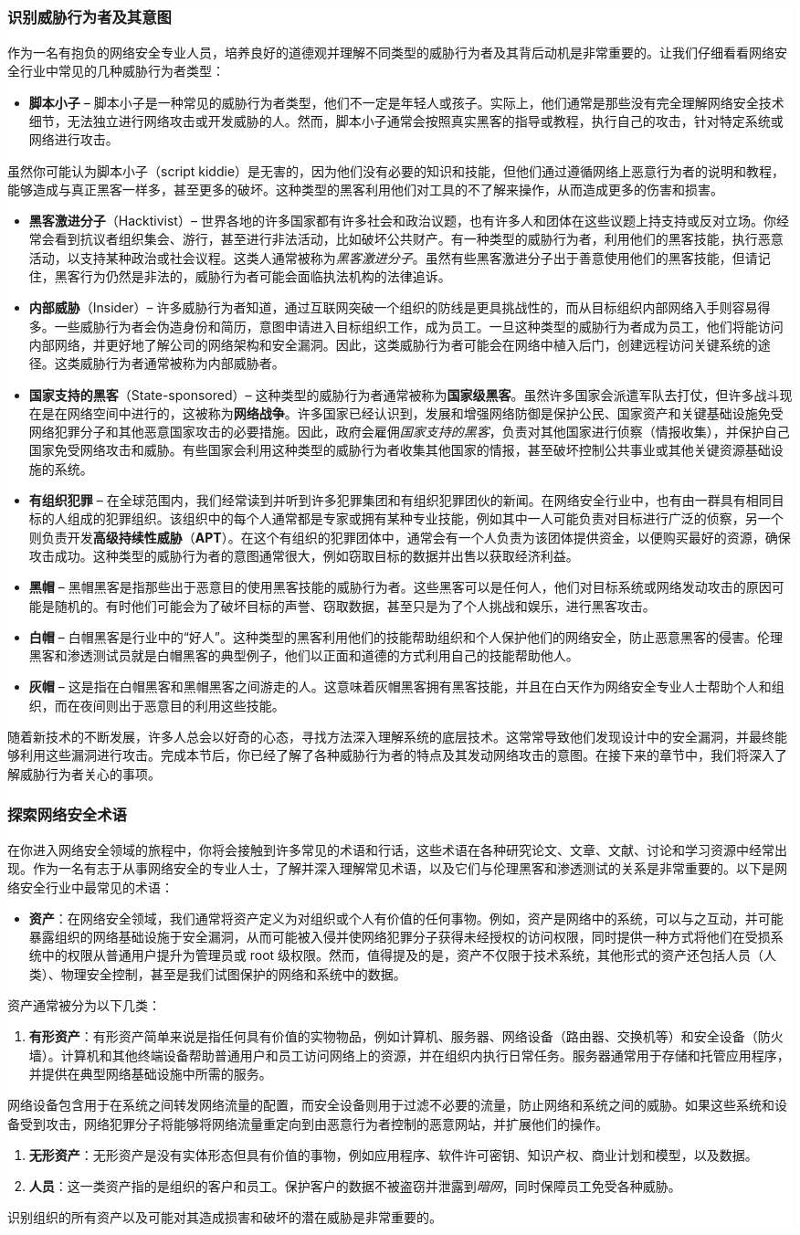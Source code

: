 ### 识别威胁行为者及其意图

作为一名有抱负的网络安全专业人员，培养良好的道德观并理解不同类型的威胁行为者及其背后动机是非常重要的。让我们仔细看看网络安全行业中常见的几种威胁行为者类型：

+   **脚本小子** – 脚本小子是一种常见的威胁行为者类型，他们不一定是年轻人或孩子。实际上，他们通常是那些没有完全理解网络安全技术细节，无法独立进行网络攻击或开发威胁的人。然而，脚本小子通常会按照真实黑客的指导或教程，执行自己的攻击，针对特定系统或网络进行攻击。

虽然你可能认为脚本小子（script kiddie）是无害的，因为他们没有必要的知识和技能，但他们通过遵循网络上恶意行为者的说明和教程，能够造成与真正黑客一样多，甚至更多的破坏。这种类型的黑客利用他们对工具的不了解来操作，从而造成更多的伤害和损害。

+   **黑客激进分子**（Hacktivist）– 世界各地的许多国家都有许多社会和政治议题，也有许多人和团体在这些议题上持支持或反对立场。你经常会看到抗议者组织集会、游行，甚至进行非法活动，比如破坏公共财产。有一种类型的威胁行为者，利用他们的黑客技能，执行恶意活动，以支持某种政治或社会议程。这类人通常被称为*黑客激进分子*。虽然有些黑客激进分子出于善意使用他们的黑客技能，但请记住，黑客行为仍然是非法的，威胁行为者可能会面临执法机构的法律追诉。

+   **内部威胁**（Insider）– 许多威胁行为者知道，通过互联网突破一个组织的防线是更具挑战性的，而从目标组织内部网络入手则容易得多。一些威胁行为者会伪造身份和简历，意图申请进入目标组织工作，成为员工。一旦这种类型的威胁行为者成为员工，他们将能访问内部网络，并更好地了解公司的网络架构和安全漏洞。因此，这类威胁行为者可能会在网络中植入后门，创建远程访问关键系统的途径。这类威胁行为者通常被称为内部威胁者。

+   **国家支持的黑客**（State-sponsored）– 这种类型的威胁行为者通常被称为**国家级黑客**。虽然许多国家会派遣军队去打仗，但许多战斗现在是在网络空间中进行的，这被称为**网络战争**。许多国家已经认识到，发展和增强网络防御是保护公民、国家资产和关键基础设施免受网络犯罪分子和其他恶意国家攻击的必要措施。因此，政府会雇佣*国家支持的黑客*，负责对其他国家进行侦察（情报收集），并保护自己国家免受网络攻击和威胁。有些国家会利用这种类型的威胁行为者收集其他国家的情报，甚至破坏控制公共事业或其他关键资源基础设施的系统。

+   **有组织犯罪** – 在全球范围内，我们经常读到并听到许多犯罪集团和有组织犯罪团伙的新闻。在网络安全行业中，也有由一群具有相同目标的人组成的犯罪组织。该组织中的每个人通常都是专家或拥有某种专业技能，例如其中一人可能负责对目标进行广泛的侦察，另一个则负责开发**高级持续性威胁**（**APT**）。在这个有组织的犯罪团体中，通常会有一个人负责为该团体提供资金，以便购买最好的资源，确保攻击成功。这种类型的威胁行为者的意图通常很大，例如窃取目标的数据并出售以获取经济利益。

+   **黑帽** – 黑帽黑客是指那些出于恶意目的使用黑客技能的威胁行为者。这些黑客可以是任何人，他们对目标系统或网络发动攻击的原因可能是随机的。有时他们可能会为了破坏目标的声誉、窃取数据，甚至只是为了个人挑战和娱乐，进行黑客攻击。

+   **白帽** – 白帽黑客是行业中的“好人”。这种类型的黑客利用他们的技能帮助组织和个人保护他们的网络安全，防止恶意黑客的侵害。伦理黑客和渗透测试员就是白帽黑客的典型例子，他们以正面和道德的方式利用自己的技能帮助他人。

+   **灰帽** – 这是指在白帽黑客和黑帽黑客之间游走的人。这意味着灰帽黑客拥有黑客技能，并且在白天作为网络安全专业人士帮助个人和组织，而在夜间则出于恶意目的利用这些技能。

随着新技术的不断发展，许多人总会以好奇的心态，寻找方法深入理解系统的底层技术。这常常导致他们发现设计中的安全漏洞，并最终能够利用这些漏洞进行攻击。完成本节后，你已经了解了各种威胁行为者的特点及其发动网络攻击的意图。在接下来的章节中，我们将深入了解威胁行为者关心的事项。

### 探索网络安全术语

在你进入网络安全领域的旅程中，你将会接触到许多常见的术语和行话，这些术语在各种研究论文、文章、文献、讨论和学习资源中经常出现。作为一名有志于从事网络安全的专业人士，了解并深入理解常见术语，以及它们与伦理黑客和渗透测试的关系是非常重要的。以下是网络安全行业中最常见的术语：

+   **资产**：在网络安全领域，我们通常将资产定义为对组织或个人有价值的任何事物。例如，资产是网络中的系统，可以与之互动，并可能暴露组织的网络基础设施于安全漏洞，从而可能被入侵并使网络犯罪分子获得未经授权的访问权限，同时提供一种方式将他们在受损系统中的权限从普通用户提升为管理员或 root 级权限。然而，值得提及的是，资产不仅限于技术系统，其他形式的资产还包括人员（人类）、物理安全控制，甚至是我们试图保护的网络和系统中的数据。

资产通常被分为以下几类：

1.  **有形资产**：有形资产简单来说是指任何具有价值的实物物品，例如计算机、服务器、网络设备（路由器、交换机等）和安全设备（防火墙）。计算机和其他终端设备帮助普通用户和员工访问网络上的资源，并在组织内执行日常任务。服务器通常用于存储和托管应用程序，并提供在典型网络基础设施中所需的服务。

网络设备包含用于在系统之间转发网络流量的配置，而安全设备则用于过滤不必要的流量，防止网络和系统之间的威胁。如果这些系统和设备受到攻击，网络犯罪分子将能够将网络流量重定向到由恶意行为者控制的恶意网站，并扩展他们的操作。

1.  **无形资产**：无形资产是没有实体形态但具有价值的事物，例如应用程序、软件许可密钥、知识产权、商业计划和模型，以及数据。

1.  **人员**：这一类资产指的是组织的客户和员工。保护客户的数据不被盗窃并泄露到*暗网*，同时保障员工免受各种威胁。

识别组织的所有资产以及可能对其造成损害和破坏的潜在威胁是非常重要的。
